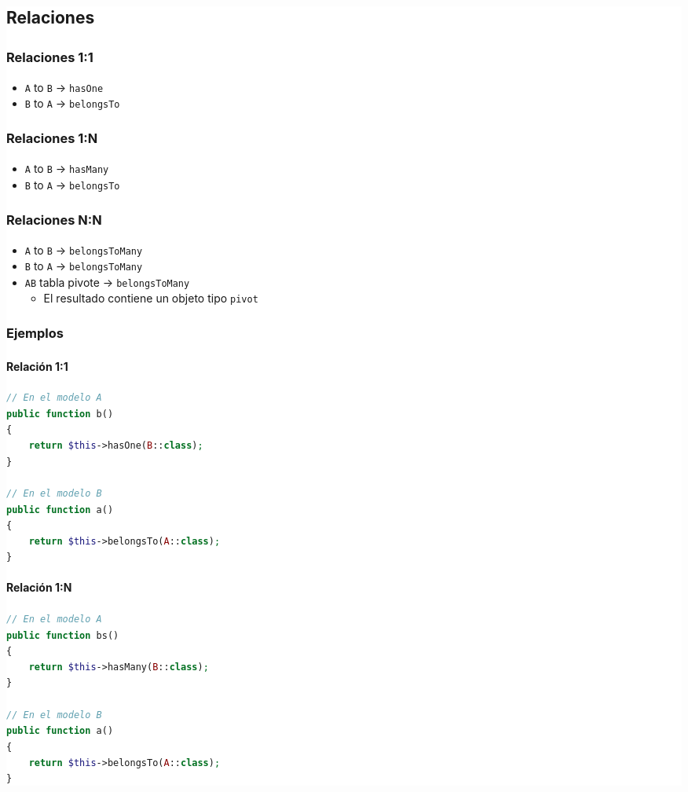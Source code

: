 ## Relaciones

### Relaciones 1:1

- `A` to `B` -> `hasOne`
- `B` to `A` -> `belongsTo`

### Relaciones 1:N

- `A` to `B` -> `hasMany`
- `B` to `A` -> `belongsTo`

### Relaciones N:N

- `A` to `B` -> `belongsToMany`
- `B` to `A` -> `belongsToMany`
- `AB` tabla pivote -> `belongsToMany`
  - El resultado contiene un objeto tipo `pivot`

### Ejemplos

#### Relación 1:1

```php
// En el modelo A
public function b()
{
    return $this->hasOne(B::class);
}

// En el modelo B
public function a()
{
    return $this->belongsTo(A::class);
}
```

#### Relación 1:N

```php
// En el modelo A
public function bs()
{
    return $this->hasMany(B::class);
}

// En el modelo B
public function a()
{
    return $this->belongsTo(A::class);
}
```
